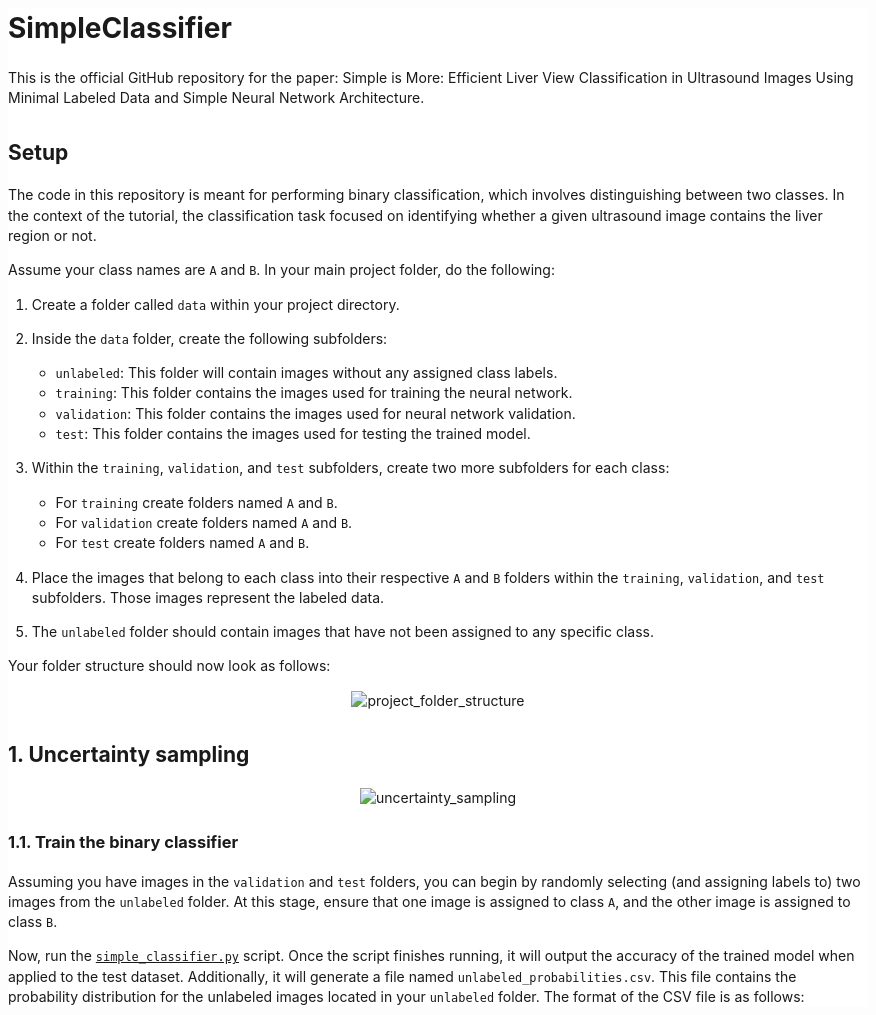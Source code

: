 # SimpleClassifier

This is the official GitHub repository for the paper: Simple is More: Efficient Liver View Classification in Ultrasound Images Using Minimal Labeled Data and Simple Neural Network Architecture.

## Setup

The code in this repository is meant for performing binary classification, which involves distinguishing between two classes. In the context of the tutorial, the classification task focused on identifying whether a given ultrasound image contains the liver region or not. 

Assume your class names are `A` and `B`. In your main project folder, do the following:

1. Create a folder called `data` within your project directory.

2. Inside the `data` folder, create the following subfolders:
   - `unlabeled`: This folder will contain images without any assigned class labels.
   - `training`: This folder contains the images used for training the neural network.
   - `validation`: This folder contains the images used for neural network validation.
   - `test`: This folder contains the images used for testing the trained model.

3. Within the `training`, `validation`, and `test` subfolders, create two more subfolders for each class:
   - For `training` create folders named `A` and `B`.
   - For `validation` create folders named `A` and `B`.
   - For `test` create folders named `A` and `B`.

4. Place the images that belong to each class into their respective `A` and `B` folders within the `training`, `validation`, and `test` subfolders. Those images represent the labeled data.

5. The `unlabeled` folder should contain images that have not been assigned to any specific class.

Your folder structure should now look as follows:

<div align="center">
  <img src="https://github.com/abderhasan/radiologist_in_the_loop_ai/blob/main/imgs/project_folder.png" alt="project_folder_structure" width="500"/>
</div>

## 1. Uncertainty sampling

<div align="center">
  <img src="https://github.com/abderhasan/radiologist_in_the_loop_ai/blob/main/imgs/uncertainty_sampling.jpg" alt="uncertainty_sampling" width="500"/>
</div>

### 1.1. Train the binary classifier

Assuming you have images in the `validation` and `test` folders, you can begin by randomly selecting (and assigning labels to) two images from the `unlabeled` folder. At this stage, ensure that one image is assigned to class `A`, and the other image is assigned to class `B`.

Now, run the [`simple_classifier.py`](https://github.com/abderhasan/radiologist_in_the_loop_ai/blob/main/simple_classifier.py) script. Once the script finishes running, it will output the accuracy of the trained model when applied to the test dataset. Additionally, it will generate a file named `unlabeled_probabilities.csv`. This file contains the probability distribution for the unlabeled images located in your `unlabeled` folder. The format of the CSV file is as follows:
